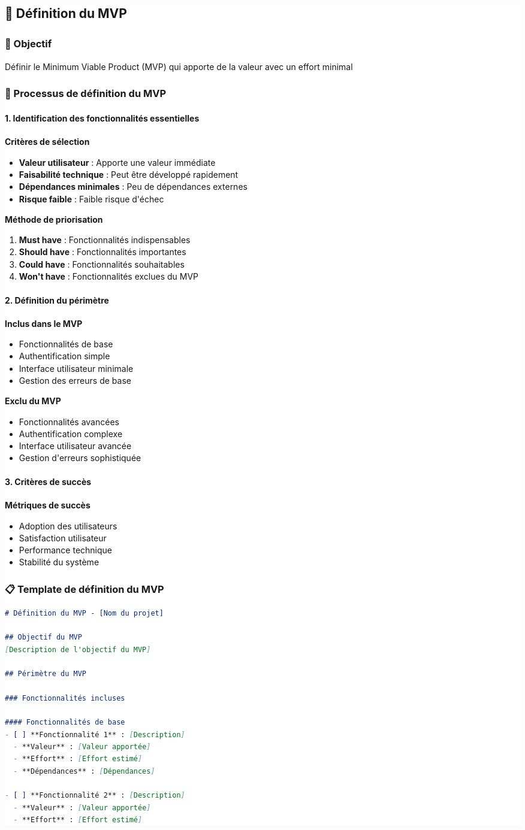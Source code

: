 
## 🎯 Définition du MVP

### 🎯 Objectif
Définir le Minimum Viable Product (MVP) qui apporte de la valeur avec un effort minimal

### 📝 Processus de définition du MVP

#### 1. Identification des fonctionnalités essentielles

**Critères de sélection**
- **Valeur utilisateur** : Apporte une valeur immédiate
- **Faisabilité technique** : Peut être développé rapidement
- **Dépendances minimales** : Peu de dépendances externes
- **Risque faible** : Faible risque d'échec

**Méthode de priorisation**
1. **Must have** : Fonctionnalités indispensables
2. **Should have** : Fonctionnalités importantes
3. **Could have** : Fonctionnalités souhaitables
4. **Won't have** : Fonctionnalités exclues du MVP

#### 2. Définition du périmètre

**Inclus dans le MVP**
- Fonctionnalités de base
- Authentification simple
- Interface utilisateur minimale
- Gestion des erreurs de base

**Exclu du MVP**
- Fonctionnalités avancées
- Authentification complexe
- Interface utilisateur avancée
- Gestion d'erreurs sophistiquée

#### 3. Critères de succès

**Métriques de succès**
- Adoption des utilisateurs
- Satisfaction utilisateur
- Performance technique
- Stabilité du système

### 📋 Template de définition du MVP

```markdown
# Définition du MVP - [Nom du projet]

## Objectif du MVP
[Description de l'objectif du MVP]

## Périmètre du MVP

### Fonctionnalités incluses

#### Fonctionnalités de base
- [ ] **Fonctionnalité 1** : [Description]
  - **Valeur** : [Valeur apportée]
  - **Effort** : [Effort estimé]
  - **Dépendances** : [Dépendances]

- [ ] **Fonctionnalité 2** : [Description]
  - **Valeur** : [Valeur apportée]
  - **Effort** : [Effort estimé]
```
